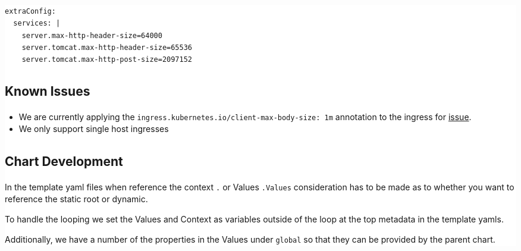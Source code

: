 ```
extraConfig:
  services: |
    server.max-http-header-size=64000
    server.tomcat.max-http-header-size=65536
    server.tomcat.max-http-post-size=2097152
```

## Known Issues

- We are currently applying the `ingress.kubernetes.io/client-max-body-size: 1m` annotation to the ingress for [issue](https://github.com/kubernetes/ingress-nginx/issues/2494).
- We only support single host ingresses

## Chart Development

In the template yaml files when reference the context `.` or Values `.Values` consideration has to be made as to whether you want to reference the static root or dynamic.

To handle the looping we set the Values and Context as variables outside of the loop at the top metadata in the template yamls.

Additionally, we have a number of the properties in the Values under `global` so that they can be provided by the parent chart.

